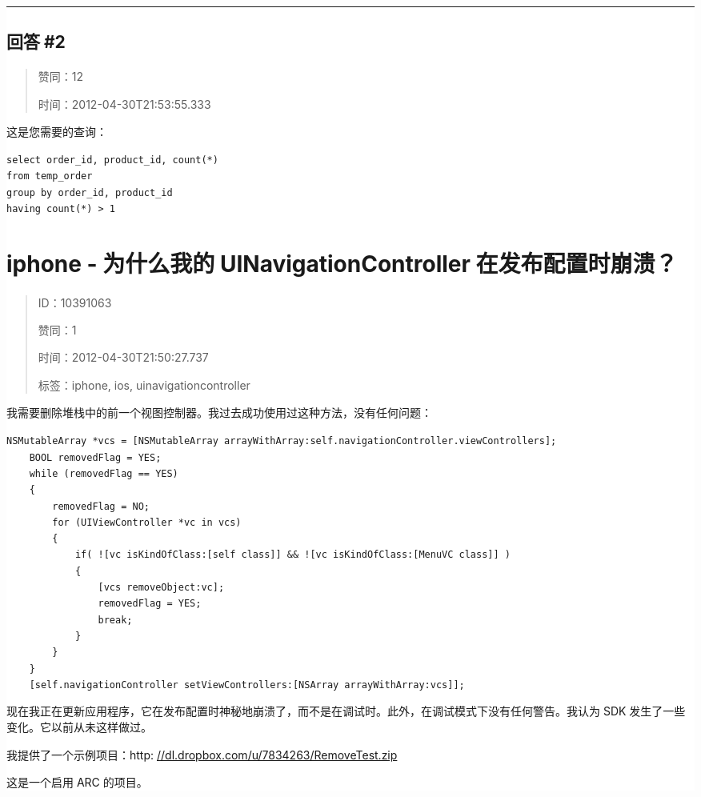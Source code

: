 * * *

## 回答 #2

> 赞同：12
> 
> 时间：2012-04-30T21:53:55.333

这是您需要的查询：

```
select order_id, product_id, count(*)
from temp_order
group by order_id, product_id
having count(*) > 1 
```

# iphone - 为什么我的 UINavigationController 在发布配置时崩溃？

> ID：10391063
> 
> 赞同：1
> 
> 时间：2012-04-30T21:50:27.737
> 
> 标签：iphone, ios, uinavigationcontroller

我需要删除堆栈中的前一个视图控制器。我过去成功使用过这种方法，没有任何问题：

```
NSMutableArray *vcs = [NSMutableArray arrayWithArray:self.navigationController.viewControllers];
    BOOL removedFlag = YES;
    while (removedFlag == YES)
    {
        removedFlag = NO;
        for (UIViewController *vc in vcs)
        {
            if( ![vc isKindOfClass:[self class]] && ![vc isKindOfClass:[MenuVC class]] )
            {
                [vcs removeObject:vc];
                removedFlag = YES;
                break;
            }
        }
    }
    [self.navigationController setViewControllers:[NSArray arrayWithArray:vcs]]; 
```

现在我正在更新应用程序，它在发布配置时神秘地崩溃了，而不是在调试时。此外，在调试模式下没有任何警告。我认为 SDK 发生了一些变化。它以前从未这样做过。

我提供了一个示例项目：http: [//dl.dropbox.com/u/7834263/RemoveTest.zip](http://dl.dropbox.com/u/7834263/RemoveTest.zip)

这是一个启用 ARC 的项目。
